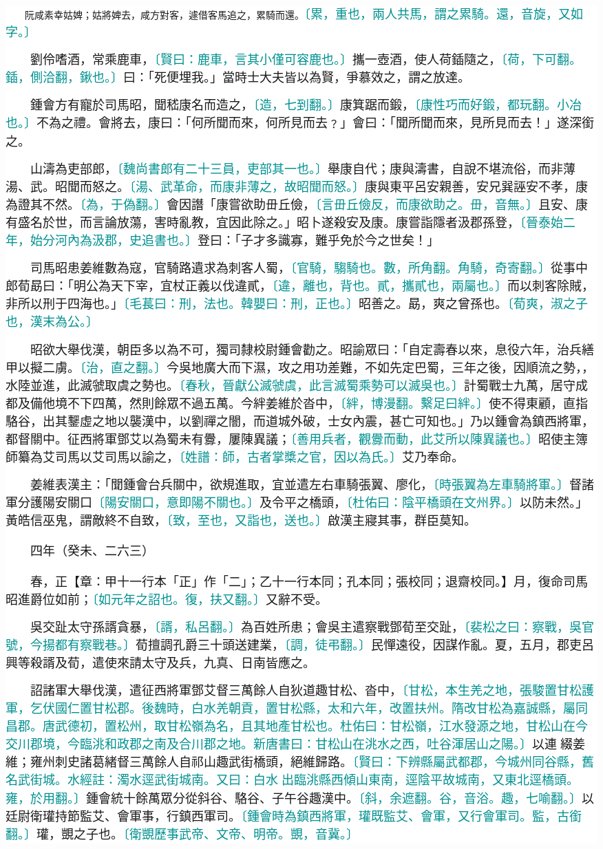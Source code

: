  　　阮咸素幸姑婢；姑將婢去，咸方對客，遽借客馬追之，累騎而還。</font><font size=4px color="#009090"><font size=4px>〔累，重也，兩人共馬，謂之累騎。還，音旋，又如字。〕</font></font><font size=4px>

 　　劉伶嗜酒，常乘鹿車，</font><font size=4px color="#009090"><font size=4px>〔賢曰：鹿車，言其小僅可容鹿也。〕</font></font><font size=4px>攜一壺酒，使人荷鍤隨之，</font><font size=4px color="#009090"><font size=4px>〔荷，下可翻。鍤，側洽翻，鍬也。〕</font></font><font size=4px>曰：「死便埋我。」當時士大夫皆以為賢，爭慕效之，謂之放達。

 　　鍾會方有寵於司馬昭，聞嵇康名而造之，</font><font size=4px color="#009090"><font size=4px>〔造，七到翻。〕</font></font><font size=4px>康箕踞而鍛，</font><font size=4px color="#009090"><font size=4px>〔康性巧而好鍛，都玩翻。小冶也。〕</font></font><font size=4px>不為之禮。會將去，康曰：「何所聞而來，何所見而去﹖」會曰：「聞所聞而來，見所見而去！」遂深銜之。

 　　山濤為吏部郎，</font><font size=4px color="#009090"><font size=4px>〔魏尚書郎有二十三員，吏部其一也。〕</font></font><font size=4px>舉康自代；康與濤書，自說不堪流俗，而非薄湯、武。昭聞而怒之。</font><font size=4px color="#009090"><font size=4px>〔湯、武革命，而康非薄之，故昭聞而怒。〕</font></font><font size=4px>康與東平呂安親善，安兄巽誣安不孝，康為證其不然。</font><font size=4px color="#009090"><font size=4px>〔為，于偽翻。〕</font></font><font size=4px>會因譖「康嘗欲助毌丘儉，</font><font size=4px color="#009090"><font size=4px>〔言毌丘儉反，而康欲助之。毌，音無。〕</font></font><font size=4px>且安、康有盛名於世，而言論放蕩，害時亂教，宜因此除之。」昭卜遂殺安及康。康嘗詣隱者汲郡孫登，</font><font size=4px color="#009090"><font size=4px>〔晉泰始二年，始分河內為汲郡，史追書也。〕</font></font><font size=4px>登曰：「子才多識寡，難乎免於今之世矣！」

 　　司馬昭患姜維數為寇，官騎路遺求為刺客人蜀，</font><font size=4px color="#009090"><font size=4px>〔官騎，騶騎也。數，所角翻。角騎，奇寄翻。〕</font></font><font size=4px>從事中郎荀勗曰：「明公為天下宰，宜杖正義以伐違貳，</font><font size=4px color="#009090"><font size=4px>〔違，離也，背也。貳，攜貳也，兩屬也。〕</font></font><font size=4px>而以刺客除賊，非所以刑于四海也。」</font><font size=4px color="#009090"><font size=4px>〔毛萇曰：刑，法也。韓嬰曰：刑，正也。〕</font></font><font size=4px>昭善之。勗，爽之曾孫也。</font><font size=4px color="#009090"><font size=4px>〔荀爽，淑之子也，漢末為公。〕</font></font><font size=4px>

 　　昭欲大舉伐漢，朝臣多以為不可，獨司隸校尉鍾會勸之。昭諭眾曰：「自定壽春以來，息役六年，治兵繕甲以擬二虜。</font><font size=4px color="#009090"><font size=4px>〔治，直之翻。〕</font></font><font size=4px>今吳地廣大而下濕，攻之用功差難，不如先定巴蜀，三年之後，因順流之勢，，水陸並進，此滅虢取虞之勢也。</font><font size=4px color="#009090"><font size=4px>〔春秋，晉獻公滅虢虞，此言滅蜀乘勢可以滅吳也。〕</font></font><font size=4px>計蜀戰士九萬，居守成都及備他境不下四萬，然則餘眾不過五萬。今絆姜維於沓中，</font><font size=4px color="#009090"><font size=4px>〔絆，博漫翻。繫足曰絆。〕</font></font><font size=4px>使不得東顧，直指駱谷，出其鑋虛之地以襲漢中，以劉禪之闇，而道城外破，士女內震，甚亡可知也。」乃以鍾會為鎮西將軍，都督關中。征西將軍鄧艾以為蜀未有釁，屢陳異議；</font><font size=4px color="#009090"><font size=4px>〔善用兵者，觀釁而動，此艾所以陳異議也。〕</font></font><font size=4px>昭使主簿師纂為艾司馬以艾司馬以諭之，</font><font size=4px color="#009090"><font size=4px>〔姓譜：師，古者掌槳之官，因以為氏。〕</font></font><font size=4px>艾乃奉命。

 　　姜維表漢主：「聞鍾會台兵關中，欲規進取，宜並遣左右車騎張翼、廖化，</font><font size=4px color="#009090"><font size=4px>〔時張翼為左車騎將軍。〕</font></font><font size=4px>督諸軍分護陽安關口</font><font size=4px color="#009090"><font size=4px>〔陽安關口，意即陽不關也。〕</font></font><font size=4px>及令平之橋頭，</font><font size=4px color="#009090"><font size=4px>〔杜佑曰：陰平橋頭在文州界。〕</font></font><font size=4px>以防未然。」黃皓信巫鬼，謂敵終不自致，</font><font size=4px color="#009090"><font size=4px>〔致，至也，又詣也，送也。〕</font></font><font size=4px>啟漢主寢其事，群臣莫知。

 　　四年（癸未、二六三）

 　　春，正</font><span class="h"><font size=4px>【章：甲十一行本「正」作「二」；乙十一行本同；孔本同；張校同；退齋校同。】</font></font><font size=4px>月，復命司馬昭進爵位如前；</font><font size=4px color="#009090"><font size=4px>〔如元年之詔也。復，扶又翻。〕</font></font><font size=4px>又辭不受。

 　　吳交趾太守孫諝貪暴，</font><font size=4px color="#009090"><font size=4px>〔諝，私呂翻。〕</font></font><font size=4px>為百姓所患；會吳主遣察戰鄧荀至交趾，</font><font size=4px color="#009090"><font size=4px>〔裴松之曰：察戰，吳官號，今揚都有察戰巷。〕</font></font><font size=4px>荀擅調孔爵三十頭送建業，</font><font size=4px color="#009090"><font size=4px>〔調，徒弔翻。〕</font></font><font size=4px>民憚遠役，因謀作亂。夏，五月，郡吏呂興等殺諝及荀，遣使來請太守及兵，九真、日南皆應之。

 　　詔諸軍大舉伐漢，遣征西將軍鄧艾督三萬餘人自狄道趣甘松、沓中，</font><font size=4px color="#009090"><font size=4px>〔甘松，本生羌之地，張駿置甘松護軍，乞伏國仁置甘松郡。後魏時，白水羌朝貢，置甘松縣，太和六年，改置扶州。隋改甘松為嘉誠縣，屬同昌郡。唐武德初，置松州，取甘松嶺為名，且其地產甘松也。杜佑曰：甘松嶺，江水發源之地，甘松山在今交川郡境，今臨洮和政郡之南及合川郡之地。新唐書曰：甘松山在洮水之西，吐谷渾居山之陽。〕</font></font><font size=4px>以連 綴姜維；雍州刺史諸葛緒督三萬餘人自祁山趣武街橋頭，絕維歸路。</font><font size=4px color="#009090"><font size=4px>〔賢曰：下辨縣屬武都郡，今城州同谷縣，舊名武街城。水經註：濁水逕武街城南。又曰：白水 出臨洮縣西傾山東南，逕陰平故城南，又東北逕橋頭。雍，於用翻。〕</font></font><font size=4px>鍾會統十餘萬眾分從斜谷、駱谷、子午谷趣漢中。</font><font size=4px color="#009090"><font size=4px>〔斜，余遮翻。谷，音浴。趣，七喻翻。〕</font></font><font size=4px>以廷尉衛瓘持節監艾、會軍事，行鎮西軍司。</font><font size=4px color="#009090"><font size=4px>〔鍾會時為鎮西將軍，瓘既監艾、會軍，又行會軍司。監，古銜翻。〕</font></font><font size=4px>瓘，覬之子也。</font><font size=4px color="#009090"><font size=4px>〔衛覬歷事武帝、文帝、明帝。覬，音冀。〕</font></font><font size=4px>
